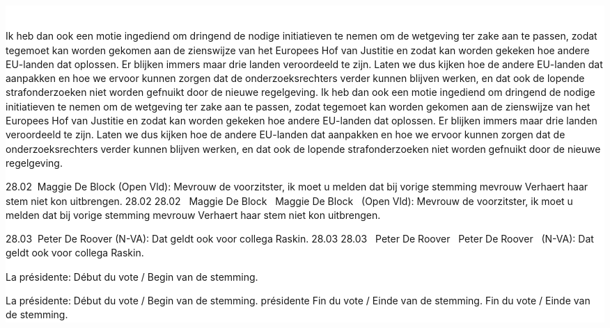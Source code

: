  

Ik heb dan ook een motie ingediend om
dringend de nodige initiatieven te nemen om de wetgeving ter zake aan te
passen, zodat tegemoet kan worden gekomen aan de zienswijze van het Europees
Hof van Justitie en zodat kan worden gekeken hoe andere EU-landen dat oplossen.
Er blijken immers maar drie landen veroordeeld te zijn. Laten we dus kijken hoe
de andere EU-landen dat aanpakken en hoe we ervoor kunnen zorgen dat de
onderzoeksrechters verder kunnen blijven werken, en dat ook de lopende straf­onderzoeken
niet worden gefnuikt door de nieuwe regelgeving. 
Ik heb dan ook een motie ingediend om
dringend de nodige initiatieven te nemen om de wetgeving ter zake aan te
passen, zodat tegemoet kan worden gekomen aan de zienswijze van het Europees
Hof van Justitie en zodat kan worden gekeken hoe andere EU-landen dat oplossen.
Er blijken immers maar drie landen veroordeeld te zijn. Laten we dus kijken hoe
de andere EU-landen dat aanpakken en hoe we ervoor kunnen zorgen dat de
onderzoeksrechters verder kunnen blijven werken, en dat ook de lopende straf­onderzoeken
niet worden gefnuikt door de nieuwe regelgeving. 
 
 

28.02  Maggie De
Block (Open Vld): Mevrouw de voorzitster, ik
moet u melden dat bij vorige stemming mevrouw Verhaert haar stem niet kon
uitbrengen.
28.02
28.02
  Maggie De
Block 
  Maggie De
Block 
  
(Open Vld): Mevrouw de voorzitster, ik
moet u melden dat bij vorige stemming mevrouw Verhaert haar stem niet kon
uitbrengen.
 
 

28.03  Peter De
Roover (N-VA): Dat geldt ook voor collega
Raskin.
28.03
28.03
  Peter De
Roover 
  Peter De
Roover 
  
(N-VA): Dat geldt ook voor collega
Raskin.
 
 

La présidente: Début du vote / Begin van de stemming.

La présidente: Début du vote / Begin van de stemming.
présidente
Fin du vote
/ Einde van de stemming.
Fin du vote
/ Einde van de stemming.
